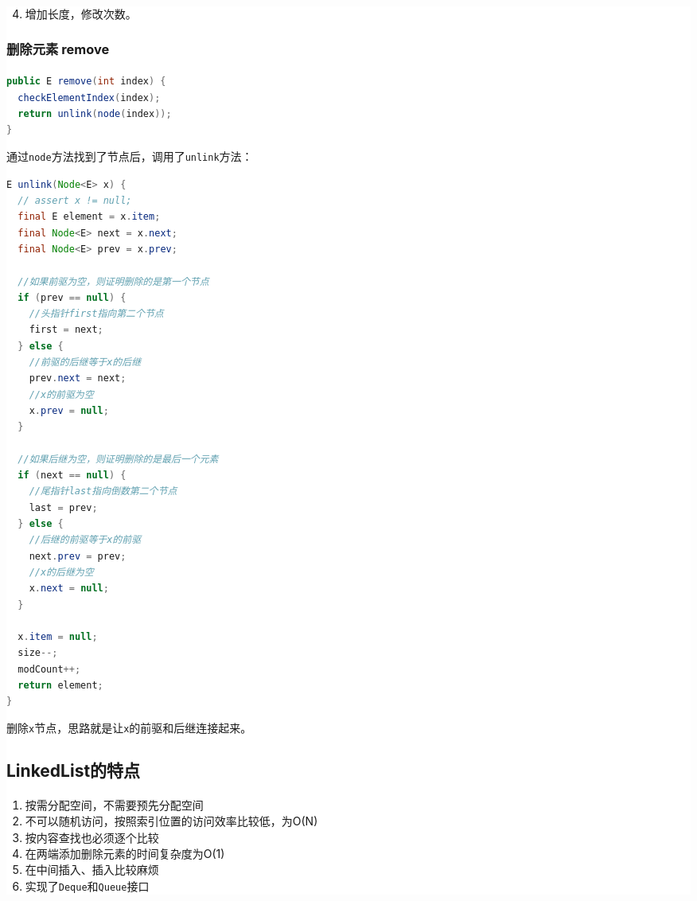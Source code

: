 4.   增加长度，修改次数。

### 删除元素 remove

```java
public E remove(int index) {
  checkElementIndex(index);
  return unlink(node(index));
}
```

通过`node`方法找到了节点后，调用了`unlink`方法：

```java
E unlink(Node<E> x) {
  // assert x != null;
  final E element = x.item;
  final Node<E> next = x.next;
  final Node<E> prev = x.prev;

  //如果前驱为空，则证明删除的是第一个节点
  if (prev == null) {
    //头指针first指向第二个节点
    first = next;
  } else {
    //前驱的后继等于x的后继
    prev.next = next;
    //x的前驱为空
    x.prev = null;
  }

  //如果后继为空，则证明删除的是最后一个元素
  if (next == null) {
    //尾指针last指向倒数第二个节点
    last = prev;
  } else {
    //后继的前驱等于x的前驱
    next.prev = prev;
    //x的后继为空
    x.next = null;
  }

  x.item = null;
  size--;
  modCount++;
  return element;
}
```

删除`x`节点，思路就是让`x`的前驱和后继连接起来。

## LinkedList的特点

1.   按需分配空间，不需要预先分配空间
2.   不可以随机访问，按照索引位置的访问效率比较低，为O(N)
3.   按内容查找也必须逐个比较
4.   在两端添加删除元素的时间复杂度为O(1)
5.   在中间插入、插入比较麻烦
6.   实现了`Deque`和`Queue`接口

